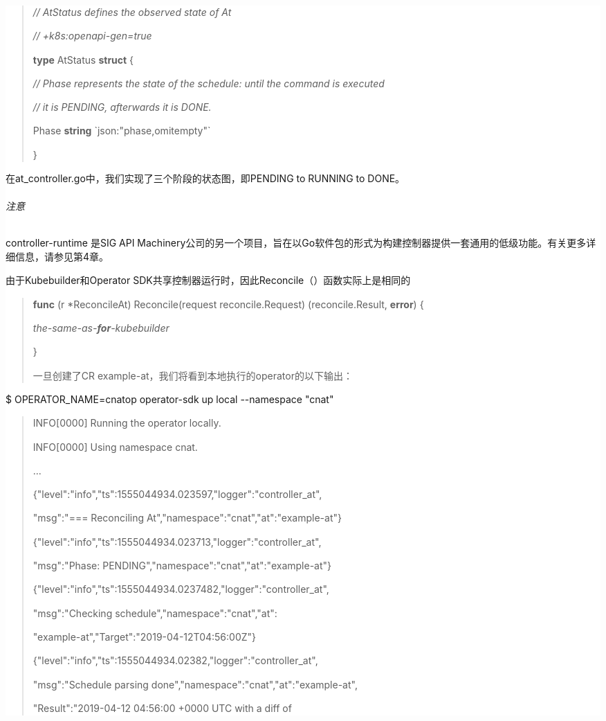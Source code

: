 >
> *// AtStatus defines the observed state of At*
>
> *// +k8s:openapi-gen=true*
>
> **type** AtStatus **struct** {
>
> *// Phase represents the state of the schedule: until the command is
> executed*
>
> *// it is PENDING, afterwards it is DONE.*
>
> Phase **string** \`json:\"phase,omitempty\"\`
>
> }

在at_controller.go中，我们实现了三个阶段的状态图，即PENDING to RUNNING
to DONE。

###### 注意

controller-runtime 是SIG API
Machinery公司的另一个项目，旨在以Go软件包的形式为构建控制器提供一套通用的低级功能。有关更多详细信息，请参见第4章。

由于Kubebuilder和Operator
SDK共享控制器运行时，因此Reconcile（）函数实际上是相同的

> **func** (r \*ReconcileAt) Reconcile(request reconcile.Request)
> (reconcile.Result, **error**) {
>
> *the-same-as-**for**-kubebuilder*
>
> }
>
> 一旦创建了CR example-at，我们将看到本地执行的operator的以下输出：

\$ OPERATOR_NAME=cnatop operator-sdk up local \--namespace \"cnat\"

> INFO\[0000\] Running the operator locally.
>
> INFO\[0000\] Using namespace cnat.
>
> \...
>
> {\"level\":\"info\",\"ts\":1555044934.023597,\"logger\":\"controller_at\",
>
> \"msg\":\"=== Reconciling
> At\",\"namespace\":\"cnat\",\"at\":\"example-at\"}
>
> {\"level\":\"info\",\"ts\":1555044934.023713,\"logger\":\"controller_at\",
>
> \"msg\":\"Phase:
> PENDING\",\"namespace\":\"cnat\",\"at\":\"example-at\"}
>
> {\"level\":\"info\",\"ts\":1555044934.0237482,\"logger\":\"controller_at\",
>
> \"msg\":\"Checking schedule\",\"namespace\":\"cnat\",\"at\":
>
> \"example-at\",\"Target\":\"2019-04-12T04:56:00Z\"}
>
> {\"level\":\"info\",\"ts\":1555044934.02382,\"logger\":\"controller_at\",
>
> \"msg\":\"Schedule parsing
> done\",\"namespace\":\"cnat\",\"at\":\"example-at\",
>
> \"Result\":\"2019-04-12 04:56:00 +0000 UTC with a diff of